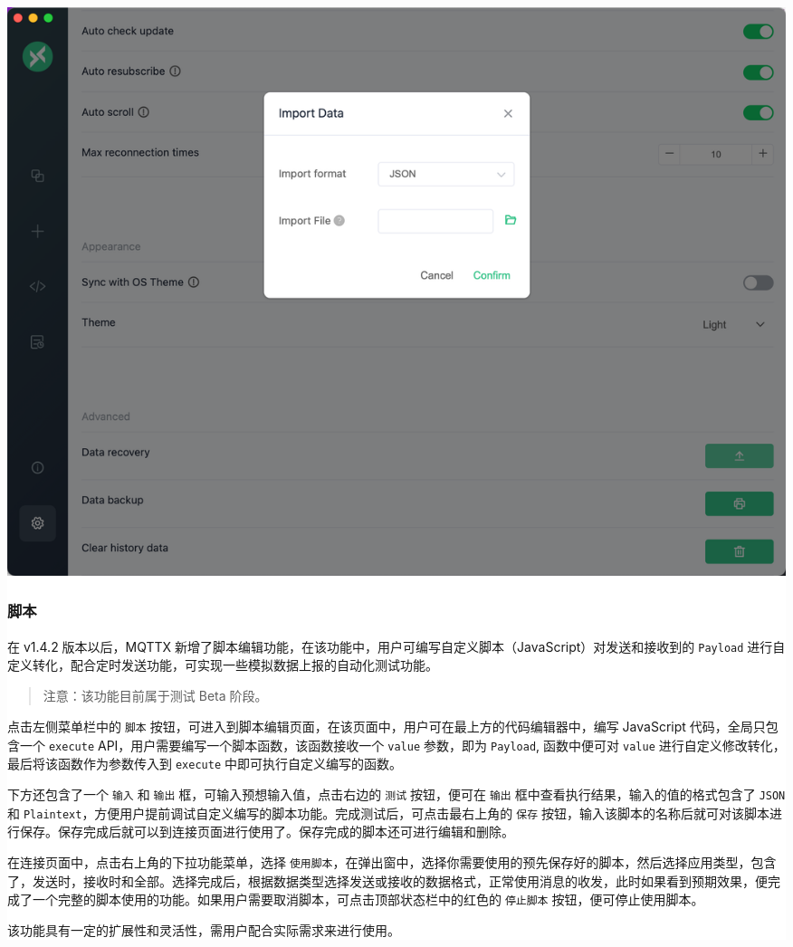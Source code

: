 ![mqttx-advance](../assets/mqttx-advance.png)

### 脚本

在 v1.4.2 版本以后，MQTTX 新增了脚本编辑功能，在该功能中，用户可编写自定义脚本（JavaScript）对发送和接收到的 `Payload` 进行自定义转化，配合定时发送功能，可实现一些模拟数据上报的自动化测试功能。

> 注意：该功能目前属于测试 Beta 阶段。

点击左侧菜单栏中的 `脚本` 按钮，可进入到脚本编辑页面，在该页面中，用户可在最上方的代码编辑器中，编写 JavaScript 代码，全局只包含一个 `execute` API，用户需要编写一个脚本函数，该函数接收一个 `value` 参数，即为 `Payload`, 函数中便可对 `value` 进行自定义修改转化，最后将该函数作为参数传入到 `execute` 中即可执行自定义编写的函数。

下方还包含了一个 `输入` 和 `输出` 框，可输入预想输入值，点击右边的 `测试` 按钮，便可在 `输出` 框中查看执行结果，输入的值的格式包含了 `JSON` 和 `Plaintext`，方便用户提前调试自定义编写的脚本功能。完成测试后，可点击最右上角的 `保存` 按钮，输入该脚本的名称后就可对该脚本进行保存。保存完成后就可以到连接页面进行使用了。保存完成的脚本还可进行编辑和删除。

在连接页面中，点击右上角的下拉功能菜单，选择 `使用脚本`，在弹出窗中，选择你需要使用的预先保存好的脚本，然后选择应用类型，包含了，发送时，接收时和全部。选择完成后，根据数据类型选择发送或接收的数据格式，正常使用消息的收发，此时如果看到预期效果，便完成了一个完整的脚本使用的功能。如果用户需要取消脚本，可点击顶部状态栏中的红色的 `停止脚本` 按钮，便可停止使用脚本。

该功能具有一定的扩展性和灵活性，需用户配合实际需求来进行使用。
